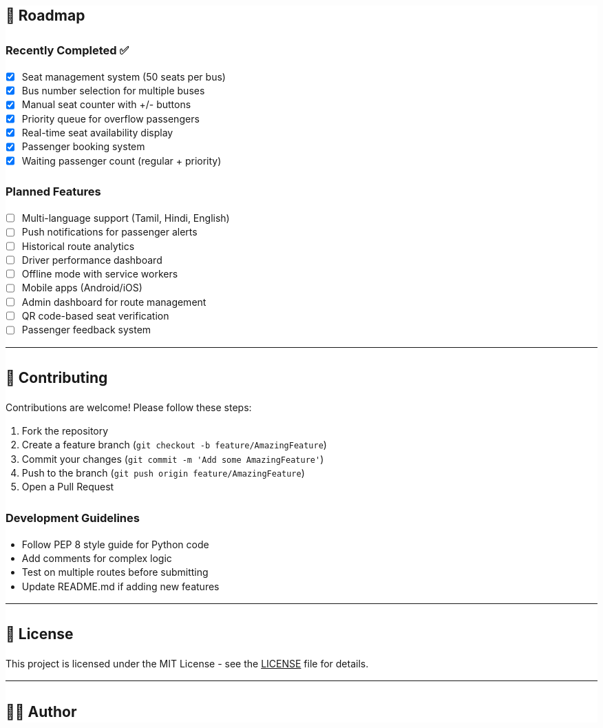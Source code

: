 
## 🚧 Roadmap

### Recently Completed ✅
- [x] Seat management system (50 seats per bus)
- [x] Bus number selection for multiple buses
- [x] Manual seat counter with +/- buttons
- [x] Priority queue for overflow passengers
- [x] Real-time seat availability display
- [x] Passenger booking system
- [x] Waiting passenger count (regular + priority)

### Planned Features
- [ ] Multi-language support (Tamil, Hindi, English)
- [ ] Push notifications for passenger alerts
- [ ] Historical route analytics
- [ ] Driver performance dashboard
- [ ] Offline mode with service workers
- [ ] Mobile apps (Android/iOS)
- [ ] Admin dashboard for route management
- [ ] QR code-based seat verification
- [ ] Passenger feedback system

---

## 🤝 Contributing

Contributions are welcome! Please follow these steps:

1. Fork the repository
2. Create a feature branch (`git checkout -b feature/AmazingFeature`)
3. Commit your changes (`git commit -m 'Add some AmazingFeature'`)
4. Push to the branch (`git push origin feature/AmazingFeature`)
5. Open a Pull Request

### Development Guidelines
- Follow PEP 8 style guide for Python code
- Add comments for complex logic
- Test on multiple routes before submitting
- Update README.md if adding new features

---

## 📄 License

This project is licensed under the MIT License - see the [LICENSE](LICENSE) file for details.

---

## 👨‍💻 Author
